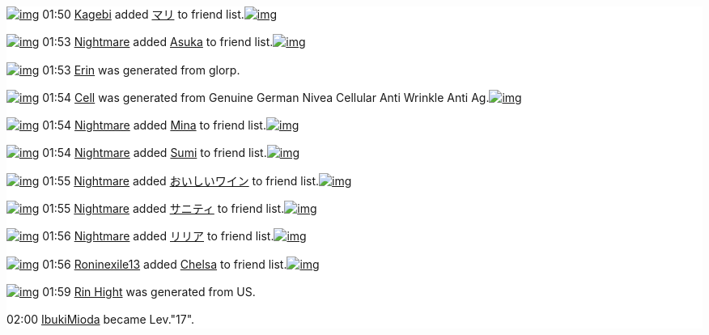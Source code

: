 [![img](http://www.deviantsart.com/26ibe1m.jpeg)](http://www.barcodekanojo.com/user/434814/Kagebi) 01:50 [Kagebi](http://www.barcodekanojo.com/user/434814/Kagebi) added [マリ](http://www.barcodekanojo.com/kanojo/216318/%E3%83%9E%E3%83%AA) to friend list.[![img](http://www.deviantsart.com/2ifi4r8.png)](http://www.barcodekanojo.com/kanojo/216318/%E3%83%9E%E3%83%AA) 

[![img](http://www.deviantsart.com/3i2qmmr.jpeg)](http://www.barcodekanojo.com/user/479031/Nightmare) 01:53 [Nightmare](http://www.barcodekanojo.com/user/479031/Nightmare) added [Asuka](http://www.barcodekanojo.com/kanojo/2972916/Asuka) to friend list.[![img](http://www.deviantsart.com/3felf2p.png)](http://www.barcodekanojo.com/kanojo/2972916/Asuka) 

[![img](http://www.deviantsart.com/3fl8b1l.png)](http://www.barcodekanojo.com/kanojo/3073515/Erin) 01:53 [Erin](http://www.barcodekanojo.com/kanojo/3073515/Erin) was generated from glorp.

[![img](http://www.deviantsart.com/u8psbn.png)](http://www.barcodekanojo.com/kanojo/3073516/Cell) 01:54 [Cell](http://www.barcodekanojo.com/kanojo/3073516/Cell) was generated from Genuine German Nivea Cellular Anti Wrinkle Anti Ag.[![img](http://www.deviantsart.com/137f7nr.jpeg)](http://www.barcodekanojo.com/product_images/barcode/5808272/1406739193/Genuine%20German%20Nivea%20Cellular%20Anti%20Wrinkle%20Anti%20Ag.jpg) 

[![img](http://www.deviantsart.com/3i2qmmr.jpeg)](http://www.barcodekanojo.com/user/479031/Nightmare) 01:54 [Nightmare](http://www.barcodekanojo.com/user/479031/Nightmare) added [Mina](http://www.barcodekanojo.com/kanojo/2985254/Mina) to friend list.[![img](http://www.deviantsart.com/vctvrq.png)](http://www.barcodekanojo.com/kanojo/2985254/Mina) 

[![img](http://www.deviantsart.com/3i2qmmr.jpeg)](http://www.barcodekanojo.com/user/479031/Nightmare) 01:54 [Nightmare](http://www.barcodekanojo.com/user/479031/Nightmare) added [Sumi](http://www.barcodekanojo.com/kanojo/2966140/Sumi) to friend list.[![img](http://www.deviantsart.com/2f2i8t6.png)](http://www.barcodekanojo.com/kanojo/2966140/Sumi) 

[![img](http://www.deviantsart.com/3i2qmmr.jpeg)](http://www.barcodekanojo.com/user/479031/Nightmare) 01:55 [Nightmare](http://www.barcodekanojo.com/user/479031/Nightmare) added [おいしいワイン](http://www.barcodekanojo.com/kanojo/581131/%E3%81%8A%E3%81%84%E3%81%97%E3%81%84%E3%83%AF%E3%82%A4%E3%83%B3) to friend list.[![img](http://www.deviantsart.com/agfb3q.png)](http://www.barcodekanojo.com/kanojo/581131/%E3%81%8A%E3%81%84%E3%81%97%E3%81%84%E3%83%AF%E3%82%A4%E3%83%B3) 

[![img](http://www.deviantsart.com/3i2qmmr.jpeg)](http://www.barcodekanojo.com/user/479031/Nightmare) 01:55 [Nightmare](http://www.barcodekanojo.com/user/479031/Nightmare) added [サニティ](http://www.barcodekanojo.com/kanojo/205965/%E3%82%B5%E3%83%8B%E3%83%86%E3%82%A3) to friend list.[![img](http://www.deviantsart.com/1s5n4m0.png)](http://www.barcodekanojo.com/kanojo/205965/%E3%82%B5%E3%83%8B%E3%83%86%E3%82%A3) 

[![img](http://www.deviantsart.com/3i2qmmr.jpeg)](http://www.barcodekanojo.com/user/479031/Nightmare) 01:56 [Nightmare](http://www.barcodekanojo.com/user/479031/Nightmare) added [リリア](http://www.barcodekanojo.com/kanojo/2529609/%E3%83%AA%E3%83%AA%E3%82%A2) to friend list.[![img](http://www.deviantsart.com/vb63ih.png)](http://www.barcodekanojo.com/kanojo/2529609/%E3%83%AA%E3%83%AA%E3%82%A2) 

[![img](http://www.deviantsart.com/3speqkt.jpeg)](http://www.barcodekanojo.com/user/472972/Roninexile13) 01:56 [Roninexile13](http://www.barcodekanojo.com/user/472972/Roninexile13) added [Chelsa](http://www.barcodekanojo.com/kanojo/2851981/Chelsa) to friend list.[![img](http://www.deviantsart.com/2u1i80q.png)](http://www.barcodekanojo.com/kanojo/2851981/Chelsa) 

[![img](http://www.deviantsart.com/uon5rg.png)](http://www.barcodekanojo.com/kanojo/3073517/Rin%20Hight) 01:59 [Rin Hight](http://www.barcodekanojo.com/kanojo/3073517/Rin%20Hight) was generated from US.

02:00 [IbukiMioda](http://www.barcodekanojo.com/user/411576/IbukiMioda) became Lev."17".
